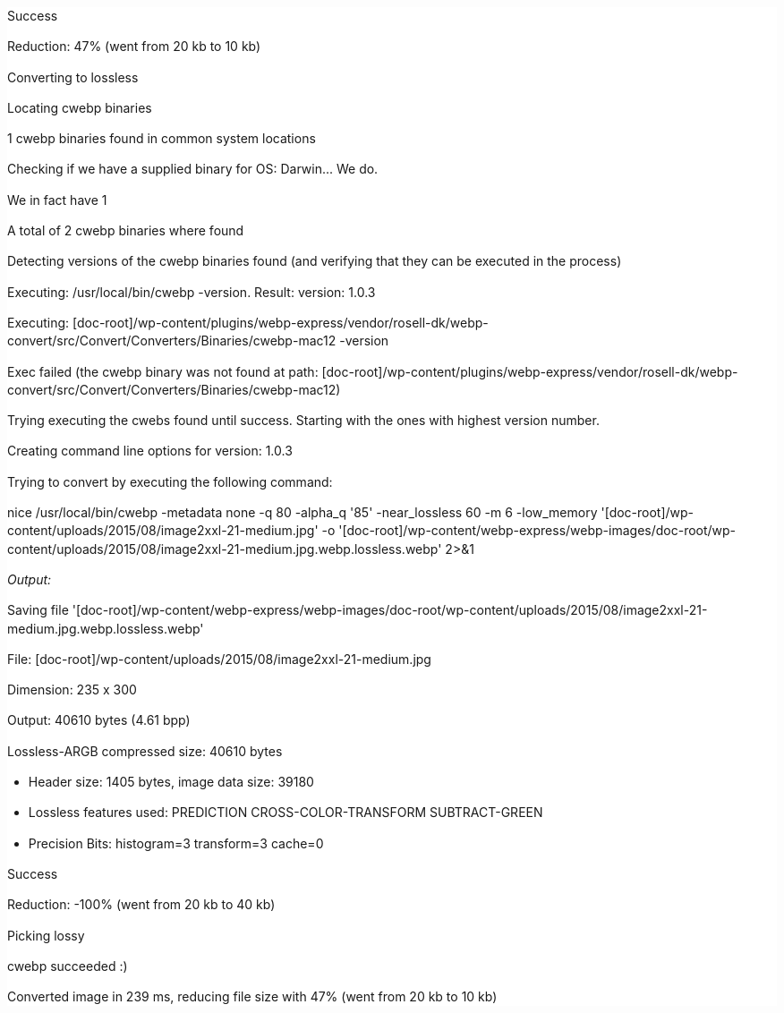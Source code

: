 Success

Reduction: 47% (went from 20 kb to 10 kb)


Converting to lossless

Locating cwebp binaries

1 cwebp binaries found in common system locations

Checking if we have a supplied binary for OS: Darwin... We do.

We in fact have 1

A total of 2 cwebp binaries where found

Detecting versions of the cwebp binaries found (and verifying that they can be executed in the process)

Executing: /usr/local/bin/cwebp -version. Result: version: 1.0.3

Executing: [doc-root]/wp-content/plugins/webp-express/vendor/rosell-dk/webp-convert/src/Convert/Converters/Binaries/cwebp-mac12 -version

Exec failed (the cwebp binary was not found at path: [doc-root]/wp-content/plugins/webp-express/vendor/rosell-dk/webp-convert/src/Convert/Converters/Binaries/cwebp-mac12)

Trying executing the cwebs found until success. Starting with the ones with highest version number.

Creating command line options for version: 1.0.3

Trying to convert by executing the following command:

nice /usr/local/bin/cwebp -metadata none -q 80 -alpha_q '85' -near_lossless 60 -m 6 -low_memory '[doc-root]/wp-content/uploads/2015/08/image2xxl-21-medium.jpg' -o '[doc-root]/wp-content/webp-express/webp-images/doc-root/wp-content/uploads/2015/08/image2xxl-21-medium.jpg.webp.lossless.webp' 2>&1


*Output:* 

Saving file '[doc-root]/wp-content/webp-express/webp-images/doc-root/wp-content/uploads/2015/08/image2xxl-21-medium.jpg.webp.lossless.webp'

File:      [doc-root]/wp-content/uploads/2015/08/image2xxl-21-medium.jpg

Dimension: 235 x 300

Output:    40610 bytes (4.61 bpp)

Lossless-ARGB compressed size: 40610 bytes

  * Header size: 1405 bytes, image data size: 39180

  * Lossless features used: PREDICTION CROSS-COLOR-TRANSFORM SUBTRACT-GREEN

  * Precision Bits: histogram=3 transform=3 cache=0


Success

Reduction: -100% (went from 20 kb to 40 kb)


Picking lossy

cwebp succeeded :)


Converted image in 239 ms, reducing file size with 47% (went from 20 kb to 10 kb)

